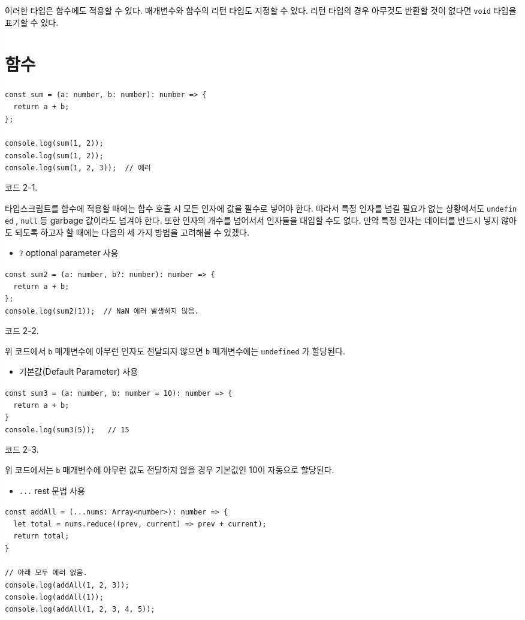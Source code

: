 이러한 타입은 함수에도 적용할 수 있다. 매개변수와 함수의 리턴 타입도 지정할 수 있다. 리턴 타입의 경우 아무것도 반환할 것이 없다면 `void` 타입을 표기할 수 있다. 

# 함수

```tsx
const sum = (a: number, b: number): number => {
  return a + b;
};

console.log(sum(1, 2));
console.log(sum(1, 2));
console.log(sum(1, 2, 3));  // 에러
```

코드 2-1.

타입스크립트를 함수에 적용할 때에는 함수 호출 시 모든 인자에 값을 필수로 넣어야 한다. 따라서 특정 인자를 넘길 필요가 없는 상황에서도 `undefined` , `null` 등 garbage 값이라도 넘겨야 한다. 또한 인자의 개수를 넘어서서 인자들을 대입할 수도 없다. 만약 특정 인자는 데이터를 반드시 넣지 않아도 되도록 하고자 할 때에는 다음의 세 가지 방법을 고려해볼 수 있겠다. 

- `?` optional parameter 사용

```tsx
const sum2 = (a: number, b?: number): number => {
  return a + b;
};
console.log(sum2(1));  // NaN 에러 발생하지 않음. 
```

코드 2-2.

위 코드에서 `b` 매개변수에 아무런 인자도 전달되지 않으면 `b` 매개변수에는 `undefined` 가 할당된다. 

- 기본값(Default Parameter) 사용

```tsx
const sum3 = (a: number, b: number = 10): number => {
  return a + b;
}
console.log(sum3(5));   // 15
```

코드 2-3.

위 코드에서는 `b` 매개변수에 아무런 값도 전달하지 않을 경우 기본값인 10이 자동으로 할당된다. 

- `...` rest 문법 사용

```tsx
const addAll = (...nums: Array<number>): number => {
  let total = nums.reduce((prev, current) => prev + current);
  return total;
}

// 아래 모두 에러 없음.
console.log(addAll(1, 2, 3));
console.log(addAll(1));
console.log(addAll(1, 2, 3, 4, 5));
```
